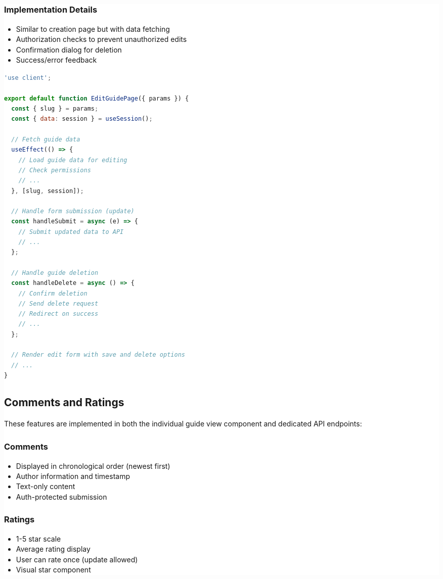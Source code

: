 ### Implementation Details
- Similar to creation page but with data fetching
- Authorization checks to prevent unauthorized edits
- Confirmation dialog for deletion
- Success/error feedback

```javascript
'use client';

export default function EditGuidePage({ params }) {
  const { slug } = params;
  const { data: session } = useSession();
  
  // Fetch guide data
  useEffect(() => {
    // Load guide data for editing
    // Check permissions
    // ...
  }, [slug, session]);
  
  // Handle form submission (update)
  const handleSubmit = async (e) => {
    // Submit updated data to API
    // ...
  };
  
  // Handle guide deletion
  const handleDelete = async () => {
    // Confirm deletion
    // Send delete request
    // Redirect on success
    // ...
  };
  
  // Render edit form with save and delete options
  // ...
}
```

## Comments and Ratings

These features are implemented in both the individual guide view component and dedicated API endpoints:

### Comments
- Displayed in chronological order (newest first)
- Author information and timestamp
- Text-only content
- Auth-protected submission

### Ratings
- 1-5 star scale
- Average rating display
- User can rate once (update allowed)
- Visual star component
